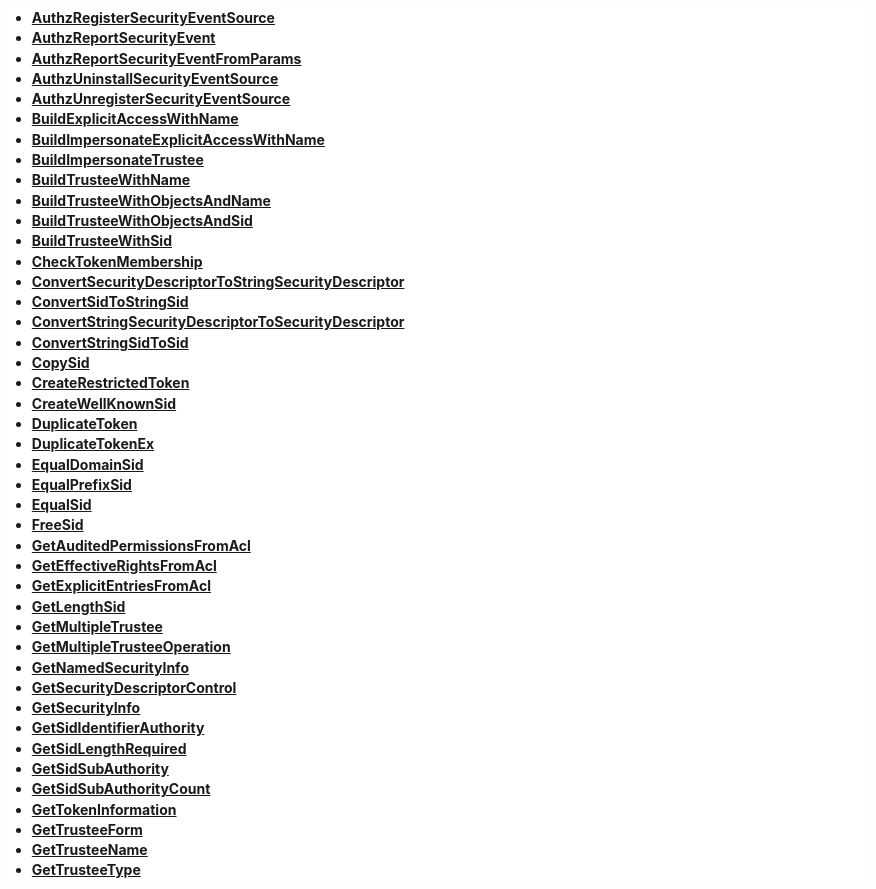 -   [**AuthzRegisterSecurityEventSource**](/windows/desktop/api/Authz/nf-authz-authzregistersecurityeventsource)
-   [**AuthzReportSecurityEvent**](/windows/desktop/api/Authz/nf-authz-authzreportsecurityevent)
-   [**AuthzReportSecurityEventFromParams**](/windows/desktop/api/Authz/nf-authz-authzreportsecurityeventfromparams)
-   [**AuthzUninstallSecurityEventSource**](/windows/desktop/api/Authz/nf-authz-authzinstallsecurityeventsource)
-   [**AuthzUnregisterSecurityEventSource**](/windows/desktop/api/Authz/nf-authz-authzunregistersecurityeventsource)
-   [**BuildExplicitAccessWithName**](/windows/desktop/api/Aclapi/nf-aclapi-buildexplicitaccesswithnamea)
-   [**BuildImpersonateExplicitAccessWithName**](buildimpersonateexplicitaccesswithname.md)
-   [**BuildImpersonateTrustee**](buildimpersonatetrustee.md)
-   [**BuildTrusteeWithName**](/windows/desktop/api/Aclapi/nf-aclapi-buildtrusteewithnamea)
-   [**BuildTrusteeWithObjectsAndName**](/windows/desktop/api/Aclapi/nf-aclapi-buildtrusteewithobjectsandnamea)
-   [**BuildTrusteeWithObjectsAndSid**](/windows/desktop/api/Aclapi/nf-aclapi-buildtrusteewithobjectsandsida)
-   [**BuildTrusteeWithSid**](/windows/desktop/api/Aclapi/nf-aclapi-buildtrusteewithsida)
-   [**CheckTokenMembership**](/windows/win32/api/securitybaseapi/nf-securitybaseapi-checktokenmembership)
-   [**ConvertSecurityDescriptorToStringSecurityDescriptor**](/windows/desktop/api/Sddl/nf-sddl-convertsecuritydescriptortostringsecuritydescriptora)
-   [**ConvertSidToStringSid**](/windows/desktop/api/Sddl/nf-sddl-convertsidtostringsida)
-   [**ConvertStringSecurityDescriptorToSecurityDescriptor**](/windows/desktop/api/Sddl/nf-sddl-convertstringsecuritydescriptortosecuritydescriptora)
-   [**ConvertStringSidToSid**](/windows/desktop/api/Sddl/nf-sddl-convertstringsidtosida)
-   [**CopySid**](/windows/win32/api/securitybaseapi/nf-securitybaseapi-copysid)
-   [**CreateRestrictedToken**](/windows/win32/api/securitybaseapi/nf-securitybaseapi-createrestrictedtoken)
-   [**CreateWellKnownSid**](/windows/win32/api/securitybaseapi/nf-securitybaseapi-createwellknownsid)
-   [**DuplicateToken**](/windows/win32/api/securitybaseapi/nf-securitybaseapi-duplicatetoken)
-   [**DuplicateTokenEx**](/windows/win32/api/securitybaseapi/nf-securitybaseapi-duplicatetokenex)
-   [**EqualDomainSid**](/windows/win32/api/securitybaseapi/nf-securitybaseapi-equaldomainsid)
-   [**EqualPrefixSid**](/windows/win32/api/securitybaseapi/nf-securitybaseapi-equalprefixsid)
-   [**EqualSid**](/windows/win32/api/securitybaseapi/nf-securitybaseapi-equalsid)
-   [**FreeSid**](/windows/win32/api/securitybaseapi/nf-securitybaseapi-freesid)
-   [**GetAuditedPermissionsFromAcl**](/windows/desktop/api/Aclapi/nf-aclapi-getauditedpermissionsfromacla)
-   [**GetEffectiveRightsFromAcl**](/windows/desktop/api/Aclapi/nf-aclapi-geteffectiverightsfromacla)
-   [**GetExplicitEntriesFromAcl**](/windows/desktop/api/Aclapi/nf-aclapi-getexplicitentriesfromacla)
-   [**GetLengthSid**](/windows/win32/api/securitybaseapi/nf-securitybaseapi-getlengthsid)
-   [**GetMultipleTrustee**](getmultipletrustee.md)
-   [**GetMultipleTrusteeOperation**](getmultipletrusteeoperation.md)
-   [**GetNamedSecurityInfo**](/windows/desktop/api/Aclapi/nf-aclapi-getnamedsecurityinfoa)
-   [**GetSecurityDescriptorControl**](/windows/win32/api/securitybaseapi/nf-securitybaseapi-getsecuritydescriptorcontrol)
-   [**GetSecurityInfo**](/windows/desktop/api/Aclapi/nf-aclapi-getsecurityinfo)
-   [**GetSidIdentifierAuthority**](/windows/win32/api/securitybaseapi/nf-securitybaseapi-getsididentifierauthority)
-   [**GetSidLengthRequired**](/windows/win32/api/securitybaseapi/nf-securitybaseapi-getsidlengthrequired)
-   [**GetSidSubAuthority**](/windows/win32/api/securitybaseapi/nf-securitybaseapi-getsidsubauthority)
-   [**GetSidSubAuthorityCount**](/windows/win32/api/securitybaseapi/nf-securitybaseapi-getsidsubauthoritycount)
-   [**GetTokenInformation**](/windows/win32/api/securitybaseapi/nf-securitybaseapi-gettokeninformation)
-   [**GetTrusteeForm**](/windows/desktop/api/Aclapi/nf-aclapi-gettrusteeforma)
-   [**GetTrusteeName**](/windows/desktop/api/Aclapi/nf-aclapi-gettrusteenamea)
-   [**GetTrusteeType**](/windows/desktop/api/Aclapi/nf-aclapi-gettrusteetypea)